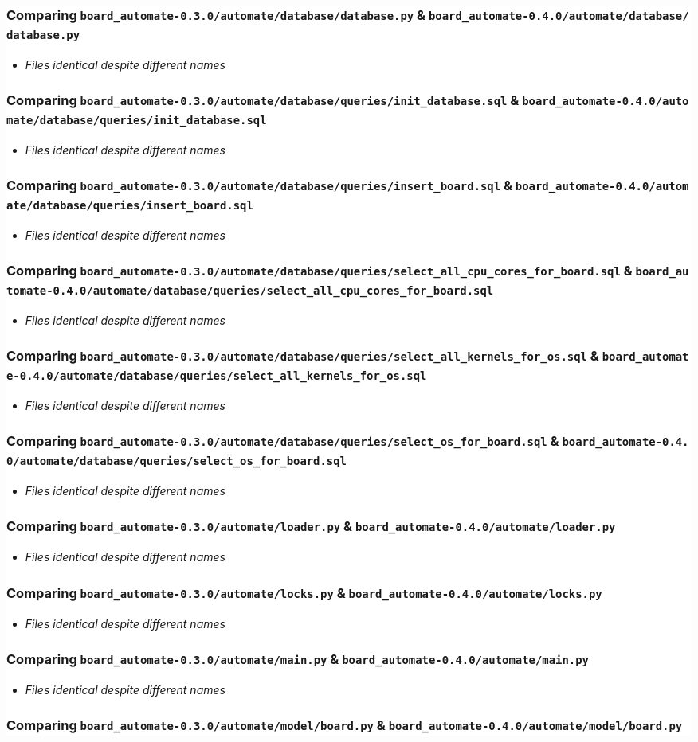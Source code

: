 ### Comparing `board_automate-0.3.0/automate/database/database.py` & `board_automate-0.4.0/automate/database/database.py`

 * *Files identical despite different names*

### Comparing `board_automate-0.3.0/automate/database/queries/init_database.sql` & `board_automate-0.4.0/automate/database/queries/init_database.sql`

 * *Files identical despite different names*

### Comparing `board_automate-0.3.0/automate/database/queries/insert_board.sql` & `board_automate-0.4.0/automate/database/queries/insert_board.sql`

 * *Files identical despite different names*

### Comparing `board_automate-0.3.0/automate/database/queries/select_all_cpu_cores_for_board.sql` & `board_automate-0.4.0/automate/database/queries/select_all_cpu_cores_for_board.sql`

 * *Files identical despite different names*

### Comparing `board_automate-0.3.0/automate/database/queries/select_all_kernels_for_os.sql` & `board_automate-0.4.0/automate/database/queries/select_all_kernels_for_os.sql`

 * *Files identical despite different names*

### Comparing `board_automate-0.3.0/automate/database/queries/select_os_for_board.sql` & `board_automate-0.4.0/automate/database/queries/select_os_for_board.sql`

 * *Files identical despite different names*

### Comparing `board_automate-0.3.0/automate/loader.py` & `board_automate-0.4.0/automate/loader.py`

 * *Files identical despite different names*

### Comparing `board_automate-0.3.0/automate/locks.py` & `board_automate-0.4.0/automate/locks.py`

 * *Files identical despite different names*

### Comparing `board_automate-0.3.0/automate/main.py` & `board_automate-0.4.0/automate/main.py`

 * *Files identical despite different names*

### Comparing `board_automate-0.3.0/automate/model/board.py` & `board_automate-0.4.0/automate/model/board.py`
